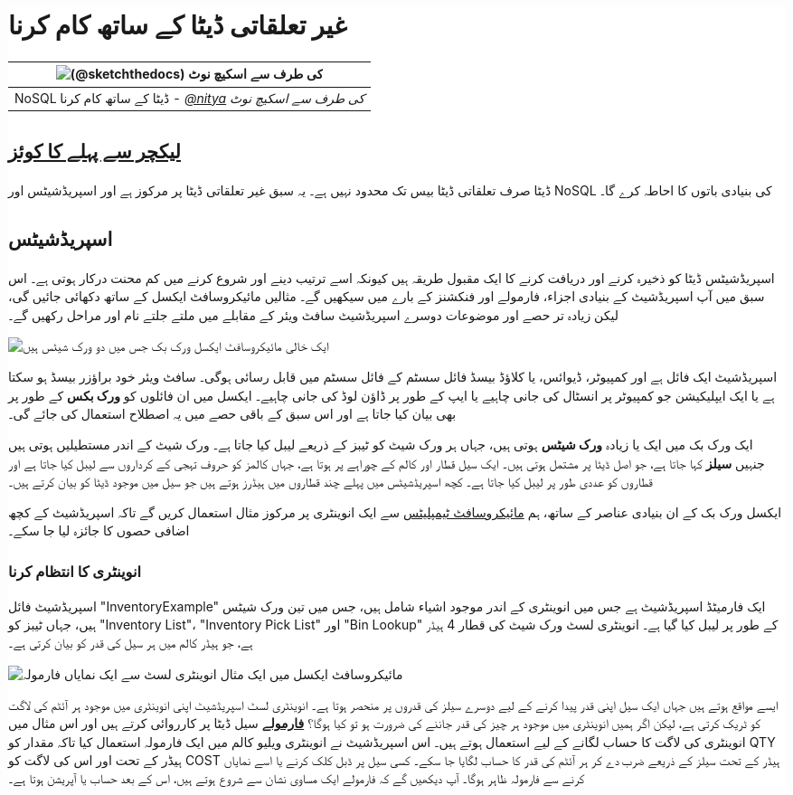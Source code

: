 
# غیر تعلقاتی ڈیٹا کے ساتھ کام کرنا

|![ [(@sketchthedocs)](https://sketchthedocs.dev) کی طرف سے اسکیچ نوٹ ](../../sketchnotes/06-NoSQL.png)|
|:---:|
|NoSQL ڈیٹا کے ساتھ کام کرنا - _[@nitya](https://twitter.com/nitya) کی طرف سے اسکیچ نوٹ_ |

## [لیکچر سے پہلے کا کوئز](https://ff-quizzes.netlify.app/en/ds/quiz/10)

ڈیٹا صرف تعلقاتی ڈیٹا بیس تک محدود نہیں ہے۔ یہ سبق غیر تعلقاتی ڈیٹا پر مرکوز ہے اور اسپریڈشیٹس اور NoSQL کی بنیادی باتوں کا احاطہ کرے گا۔

## اسپریڈشیٹس

اسپریڈشیٹس ڈیٹا کو ذخیرہ کرنے اور دریافت کرنے کا ایک مقبول طریقہ ہیں کیونکہ اسے ترتیب دینے اور شروع کرنے میں کم محنت درکار ہوتی ہے۔ اس سبق میں آپ اسپریڈشیٹ کے بنیادی اجزاء، فارمولے اور فنکشنز کے بارے میں سیکھیں گے۔ مثالیں مائیکروسافٹ ایکسل کے ساتھ دکھائی جائیں گی، لیکن زیادہ تر حصے اور موضوعات دوسرے اسپریڈشیٹ سافٹ ویئر کے مقابلے میں ملتے جلتے نام اور مراحل رکھیں گے۔

![ایک خالی مائیکروسافٹ ایکسل ورک بک جس میں دو ورک شیٹس ہیں](../../../../2-Working-With-Data/06-non-relational/images/parts-of-spreadsheet.png)

اسپریڈشیٹ ایک فائل ہے اور کمپیوٹر، ڈیوائس، یا کلاؤڈ بیسڈ فائل سسٹم کے فائل سسٹم میں قابل رسائی ہوگی۔ سافٹ ویئر خود براؤزر بیسڈ ہو سکتا ہے یا ایک ایپلیکیشن جو کمپیوٹر پر انسٹال کی جانی چاہیے یا ایپ کے طور پر ڈاؤن لوڈ کی جانی چاہیے۔ ایکسل میں ان فائلوں کو **ورک بکس** کے طور پر بھی بیان کیا جاتا ہے اور اس سبق کے باقی حصے میں یہ اصطلاح استعمال کی جائے گی۔

ایک ورک بک میں ایک یا زیادہ **ورک شیٹس** ہوتی ہیں، جہاں ہر ورک شیٹ کو ٹیبز کے ذریعے لیبل کیا جاتا ہے۔ ورک شیٹ کے اندر مستطیلیں ہوتی ہیں جنہیں **سیلز** کہا جاتا ہے، جو اصل ڈیٹا پر مشتمل ہوتی ہیں۔ ایک سیل قطار اور کالم کے چوراہے پر ہوتا ہے، جہاں کالمز کو حروف تہجی کے کرداروں سے لیبل کیا جاتا ہے اور قطاروں کو عددی طور پر لیبل کیا جاتا ہے۔ کچھ اسپریڈشیٹس میں پہلے چند قطاروں میں ہیڈرز ہوتے ہیں جو سیل میں موجود ڈیٹا کو بیان کرتے ہیں۔

ایکسل ورک بک کے ان بنیادی عناصر کے ساتھ، ہم [مائیکروسافٹ ٹیمپلیٹس](https://templates.office.com/) سے ایک انوینٹری پر مرکوز مثال استعمال کریں گے تاکہ اسپریڈشیٹ کے کچھ اضافی حصوں کا جائزہ لیا جا سکے۔

### انوینٹری کا انتظام کرنا

اسپریڈشیٹ فائل "InventoryExample" ایک فارمیٹڈ اسپریڈشیٹ ہے جس میں انوینٹری کے اندر موجود اشیاء شامل ہیں، جس میں تین ورک شیٹس ہیں، جہاں ٹیبز کو "Inventory List"، "Inventory Pick List" اور "Bin Lookup" کے طور پر لیبل کیا گیا ہے۔ انوینٹری لسٹ ورک شیٹ کی قطار 4 ہیڈر ہے، جو ہیڈر کالم میں ہر سیل کی قدر کو بیان کرتی ہے۔

![مائیکروسافٹ ایکسل میں ایک مثال انوینٹری لسٹ سے ایک نمایاں فارمولہ](../../../../2-Working-With-Data/06-non-relational/images/formula-excel.png)

ایسے مواقع ہوتے ہیں جہاں ایک سیل اپنی قدر پیدا کرنے کے لیے دوسرے سیلز کی قدروں پر منحصر ہوتا ہے۔ انوینٹری لسٹ اسپریڈشیٹ اپنی انوینٹری میں موجود ہر آئٹم کی لاگت کو ٹریک کرتی ہے، لیکن اگر ہمیں انوینٹری میں موجود ہر چیز کی قدر جاننے کی ضرورت ہو تو کیا ہوگا؟ [**فارمولے**](https://support.microsoft.com/en-us/office/overview-of-formulas-34519a4e-1e8d-4f4b-84d4-d642c4f63263) سیل ڈیٹا پر کارروائی کرتے ہیں اور اس مثال میں انوینٹری کی لاگت کا حساب لگانے کے لیے استعمال ہوتے ہیں۔ اس اسپریڈشیٹ نے انوینٹری ویلیو کالم میں ایک فارمولہ استعمال کیا تاکہ مقدار کو QTY ہیڈر کے تحت اور اس کی لاگت کو COST ہیڈر کے تحت سیلز کے ذریعے ضرب دے کر ہر آئٹم کی قدر کا حساب لگایا جا سکے۔ کسی سیل پر ڈبل کلک کرنے یا اسے نمایاں کرنے سے فارمولہ ظاہر ہوگا۔ آپ دیکھیں گے کہ فارمولے ایک مساوی نشان سے شروع ہوتے ہیں، اس کے بعد حساب یا آپریشن ہوتا ہے۔

